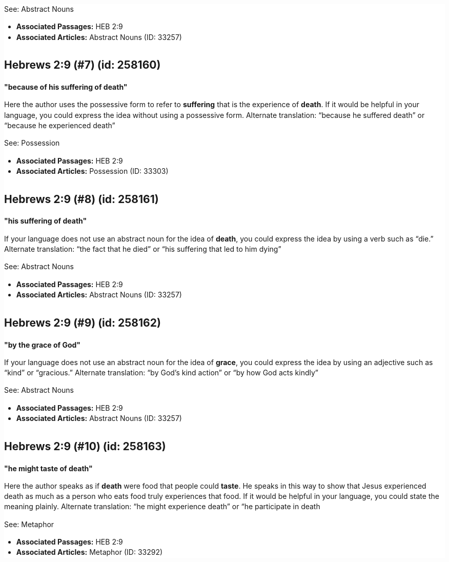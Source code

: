 See: Abstract Nouns

* **Associated Passages:** HEB 2:9
* **Associated Articles:** Abstract Nouns (ID: 33257)

## Hebrews 2:9 (#7) (id: 258160)

**"because of his suffering of death"**

Here the author uses the possessive form to refer to **suffering** that is the experience of **death**. If it would be helpful in your language, you could express the idea without using a possessive form. Alternate translation: “because he suffered death” or “because he experienced death”

See: Possession

* **Associated Passages:** HEB 2:9
* **Associated Articles:** Possession (ID: 33303)

## Hebrews 2:9 (#8) (id: 258161)

**"his suffering of death"**

If your language does not use an abstract noun for the idea of **death**, you could express the idea by using a verb such as “die.” Alternate translation: “the fact that he died” or “his suffering that led to him dying”

See: Abstract Nouns

* **Associated Passages:** HEB 2:9
* **Associated Articles:** Abstract Nouns (ID: 33257)

## Hebrews 2:9 (#9) (id: 258162)

**"by the grace of God"**

If your language does not use an abstract noun for the idea of **grace**, you could express the idea by using an adjective such as “kind” or “gracious.” Alternate translation: “by God’s kind action” or “by how God acts kindly”

See: Abstract Nouns

* **Associated Passages:** HEB 2:9
* **Associated Articles:** Abstract Nouns (ID: 33257)

## Hebrews 2:9 (#10) (id: 258163)

**"he might taste of death"**

Here the author speaks as if **death** were food that people could **taste**. He speaks in this way to show that Jesus experienced death as much as a person who eats food truly experiences that food. If it would be helpful in your language, you could state the meaning plainly. Alternate translation: “he might experience death” or “he participate in death

See: Metaphor

* **Associated Passages:** HEB 2:9
* **Associated Articles:** Metaphor (ID: 33292)
